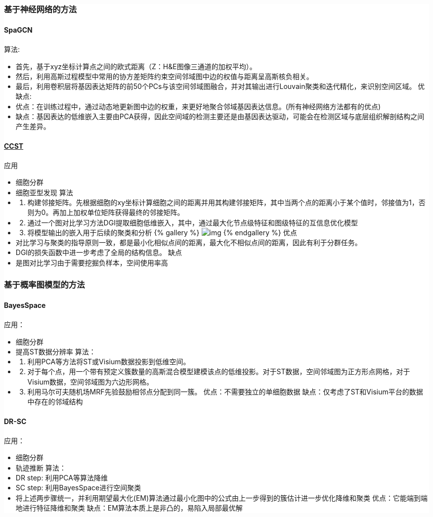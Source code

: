### 基于神经网络的方法

#### SpaGCN
算法:
- 首先，基于xyz坐标计算点之间的欧式距离（Z：H&E图像三通道的加权平均）。
- 然后，利用高斯过程模型中常用的协方差矩阵约束空间邻域图中边的权值与距离呈高斯核负相关。
- 最后，利用卷积层将基因表达矩阵的前50个PCs与该空间邻域图融合，并对其输出进行Louvain聚类和迭代精化，来识别空间区域。
优缺点: 
- 优点：在训练过程中，通过动态地更新图中边的权重，来更好地聚合邻域基因表达信息。(所有神经网络方法都有的优点)
- 缺点：基因表达的低维嵌入主要由PCA获得，因此空间域的检测主要还是由基因表达驱动，可能会在检测区域与底层组织解剖结构之间产生差异。


#### [**CCST**](https://github.com/xiaoyeye/CCST)
应用
- 细胞分群
- 细胞亚型发现
算法
- 1. 构建邻接矩阵。先根据细胞的xy坐标计算细胞之间的距离并用其构建邻接矩阵，其中当两个点的距离小于某个值时，邻接值为1，否则为0。再加上加权单位矩阵获得最终的邻接矩阵。
- 2. 通过一个图对比学习方法DGI提取细胞低维嵌入，其中，通过最大化节点级特征和图级特征的互信息优化模型
- 3. 将模型输出的嵌入用于后续的聚类和分析
{% gallery %}
![img](/img/obsimg/figure1.png|550)
{% endgallery %}
优点
- 对比学习与聚类的指导原则一致，都是最小化相似点间的距离，最大化不相似点间的距离，因此有利于分群任务。
- DGI的损失函数中进一步考虑了全局的结构信息。 
缺点
- 是图对比学习由于需要挖掘负样本，空间使用率高

### 基于概率图模型的方法
#### BayesSpace
应用：
- 细胞分群
- 提高ST数据分辨率
算法：
- 1. 利用PCA等方法将ST或Visium数据投影到低维空间。
- 2. 对于每个点，用一个带有预定义簇数量的高斯混合模型建模该点的低维投影。对于ST数据，空间邻域图为正方形点网格，对于Visium数据，空间邻域图为六边形网格。
- 3. 利用马尔可夫随机场MRF先验鼓励相邻点分配到同一簇。
优点：不需要独立的单细胞数据
缺点：仅考虑了ST和Visium平台的数据中存在的邻域结构

#### DR-SC
应用：
- 细胞分群
- 轨迹推断
算法：
- DR step: 利用PCA等算法降维
- SC step: 利用BayesSpace进行空间聚类
- 将上述两步骤统一，并利用期望最大化(EM)算法通过最小化图中的公式由上一步得到的簇估计进一步优化降维和聚类
优点：它能端到端地进行特征降维和聚类
缺点：EM算法本质上是非凸的，易陷入局部最优解
